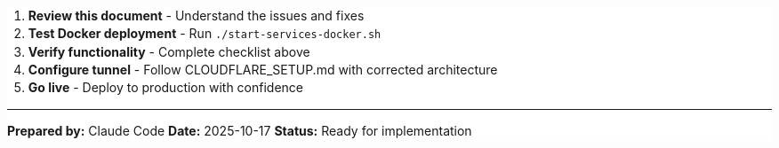 1. **Review this document** - Understand the issues and fixes
2. **Test Docker deployment** - Run `./start-services-docker.sh`
3. **Verify functionality** - Complete checklist above
4. **Configure tunnel** - Follow CLOUDFLARE_SETUP.md with corrected architecture
5. **Go live** - Deploy to production with confidence

---

**Prepared by:** Claude Code
**Date:** 2025-10-17
**Status:** Ready for implementation
